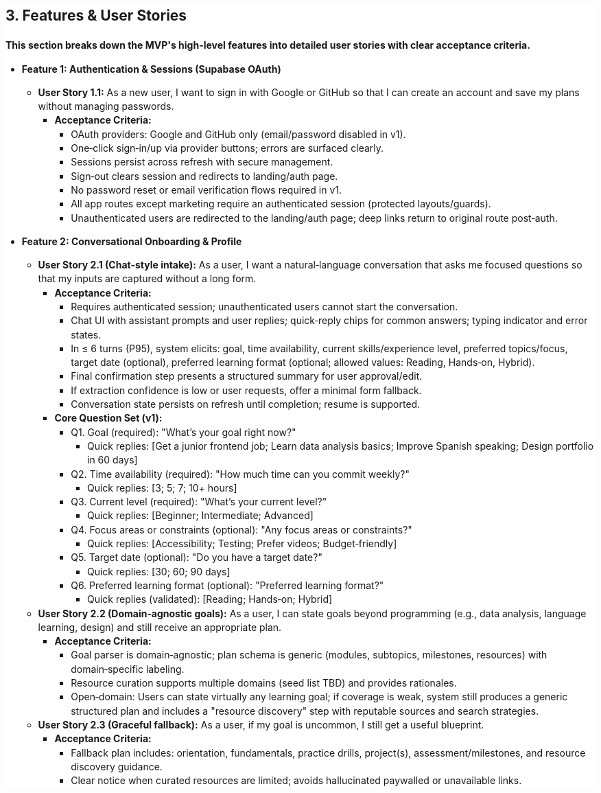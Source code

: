 ## 3. Features & User Stories

**This section breaks down the MVP's high-level features into detailed user stories with clear acceptance criteria.**

- **Feature 1: Authentication & Sessions (Supabase OAuth)**
  - **User Story 1.1:** As a new user, I want to sign in with Google or GitHub so that I can create an account and save my plans without managing passwords.
    - **Acceptance Criteria:**
      - OAuth providers: Google and GitHub only (email/password disabled in v1).
      - One‑click sign‑in/up via provider buttons; errors are surfaced clearly.
      - Sessions persist across refresh with secure management.
      - Sign‑out clears session and redirects to landing/auth page.
      - No password reset or email verification flows required in v1.
      - All app routes except marketing require an authenticated session (protected layouts/guards).
      - Unauthenticated users are redirected to the landing/auth page; deep links return to original route post‑auth.

- **Feature 2: Conversational Onboarding & Profile**
  - **User Story 2.1 (Chat-style intake):** As a user, I want a natural‑language conversation that asks me focused questions so that my inputs are captured without a long form.
    - **Acceptance Criteria:**
      - Requires authenticated session; unauthenticated users cannot start the conversation.
      - Chat UI with assistant prompts and user replies; quick‑reply chips for common answers; typing indicator and error states.
      - In ≤ 6 turns (P95), system elicits: goal, time availability, current skills/experience level, preferred topics/focus, target date (optional), preferred learning format (optional; allowed values: Reading, Hands‑on, Hybrid).
      - Final confirmation step presents a structured summary for user approval/edit.
      - If extraction confidence is low or user requests, offer a minimal form fallback.
      - Conversation state persists on refresh until completion; resume is supported.
    - **Core Question Set (v1):**
      - Q1. Goal (required): "What’s your goal right now?"
        - Quick replies: [Get a junior frontend job; Learn data analysis basics; Improve Spanish speaking; Design portfolio in 60 days]
      - Q2. Time availability (required): "How much time can you commit weekly?"
        - Quick replies: [3; 5; 7; 10+ hours]
      - Q3. Current level (required): "What’s your current level?"
        - Quick replies: [Beginner; Intermediate; Advanced]
      - Q4. Focus areas or constraints (optional): "Any focus areas or constraints?"
        - Quick replies: [Accessibility; Testing; Prefer videos; Budget‑friendly]
      - Q5. Target date (optional): "Do you have a target date?"
        - Quick replies: [30; 60; 90 days]
      - Q6. Preferred learning format (optional): "Preferred learning format?"
        - Quick replies (validated): [Reading; Hands‑on; Hybrid]
  - **User Story 2.2 (Domain‑agnostic goals):** As a user, I can state goals beyond programming (e.g., data analysis, language learning, design) and still receive an appropriate plan.
    - **Acceptance Criteria:**
      - Goal parser is domain‑agnostic; plan schema is generic (modules, subtopics, milestones, resources) with domain‑specific labeling.
      - Resource curation supports multiple domains (seed list TBD) and provides rationales.
      - Open‑domain: Users can state virtually any learning goal; if coverage is weak, system still produces a generic structured plan and includes a "resource discovery" step with reputable sources and search strategies.
  - **User Story 2.3 (Graceful fallback):** As a user, if my goal is uncommon, I still get a useful blueprint.
    - **Acceptance Criteria:**
      - Fallback plan includes: orientation, fundamentals, practice drills, project(s), assessment/milestones, and resource discovery guidance.
      - Clear notice when curated resources are limited; avoids hallucinated paywalled or unavailable links.
